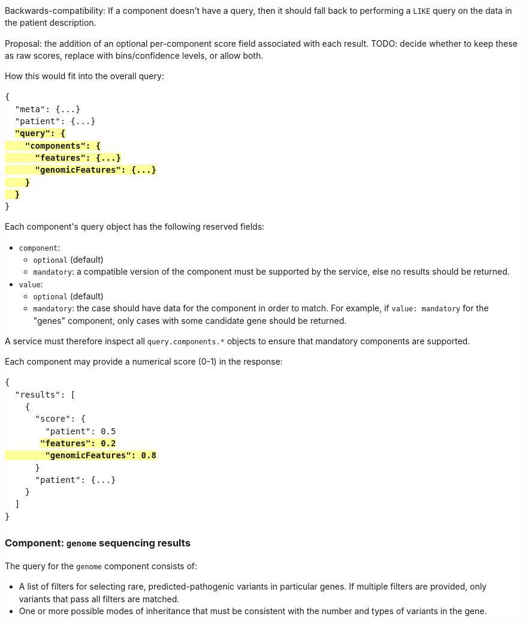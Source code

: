 Backwards-compatibility: If a component doesn't have a query, then it should fall back to performing a `LIKE` query on the data in the patient description.

Proposal: the addition of an optional per-component score field associated with each result. TODO: decide whether to keep these as raw scores, replace with bins/confidence levels, or allow both.

How this would fit into the overall query:
<pre>
{
  "meta": {...}
  "patient": {...}
  <strong style="background-color: #ff9">"query": {
    "components": {
      "features": {...}
      "genomicFeatures": {...}
    }
  }</strong>
}
</pre>

Each component's query object has the following reserved fields:
* `component`:
    * `optional` (default)
    * `mandatory`: a compatible version of the component must be supported by the service, else no results should be returned.
* `value`:
    * `optional` (default)
    * `mandatory`: the case should have data for the component in order to match. For example, if `value: mandatory` for the "genes" component, only cases with some candidate gene should be returned.

A service must therefore inspect all `query.components.*` objects to ensure that mandatory components are supported.

Each component may provide a numerical score (0-1) in the response:
<pre>
{
  "results": [
    {
      "score": {
        "patient": 0.5
       <strong style="background-color: #ff9">"features": 0.2
        "genomicFeatures": 0.8</strong>
      }
      "patient": {...}
    }
  ]
}
</pre>



### Component: `genome` sequencing results ###

The query for the `genome` component consists of:
* A list of filters for selecting rare, predicted-pathogenic variants in particular genes. If multiple filters are provided, only variants that pass all filters are matched.
* One or more possible modes of inheritance that must be consistent with the number and types of variants in the gene.
